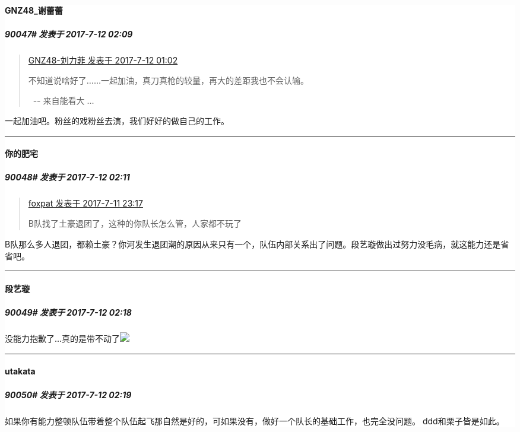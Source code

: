 ####  GNZ48_谢蕾蕾  
##### 90047#       发表于 2017-7-12 02:09



<blockquote><a href="httphttps://bbs.saraba1st.com/2b/forum.php?mod=redirect&amp;goto=findpost&amp;pid=36551504&amp;ptid=1105387" target="_blank">GNZ48-刘力菲 发表于 2017-7-12 01:02</a>

不知道说啥好了……一起加油，真刀真枪的较量，再大的差距我也不会认输。


  -- 来自能看大 ...</blockquote>
一起加油吧。粉丝的戏粉丝去演，我们好好的做自己的工作。







*****

####  你的肥宅  
##### 90048#       发表于 2017-7-12 02:11



<blockquote><a href="httphttps://bbs.saraba1st.com/2b/forum.php?mod=redirect&amp;goto=findpost&amp;pid=36550888&amp;ptid=1105387" target="_blank">foxpat 发表于 2017-7-11 23:17</a>

B队找了土豪退团了，这种的你队长怎么管，人家都不玩了</blockquote>
B队那么多人退团，都赖土豪？你河发生退团潮的原因从来只有一个，队伍内部关系出了问题。段艺璇做出过努力没毛病，就这能力还是省省吧。







*****

####  段艺璇  
##### 90049#       发表于 2017-7-12 02:18




没能力抱歉了...真的是带不动了<img src="https://static.saraba1st.com/image/smiley/face2017/139.png" referrerpolicy="no-referrer">







*****

####  utakata  
##### 90050#       发表于 2017-7-12 02:19




如果你有能力整顿队伍带着整个队伍起飞那自然是好的，可如果没有，做好一个队长的基础工作，也完全没问题。
ddd和栗子皆是如此。
